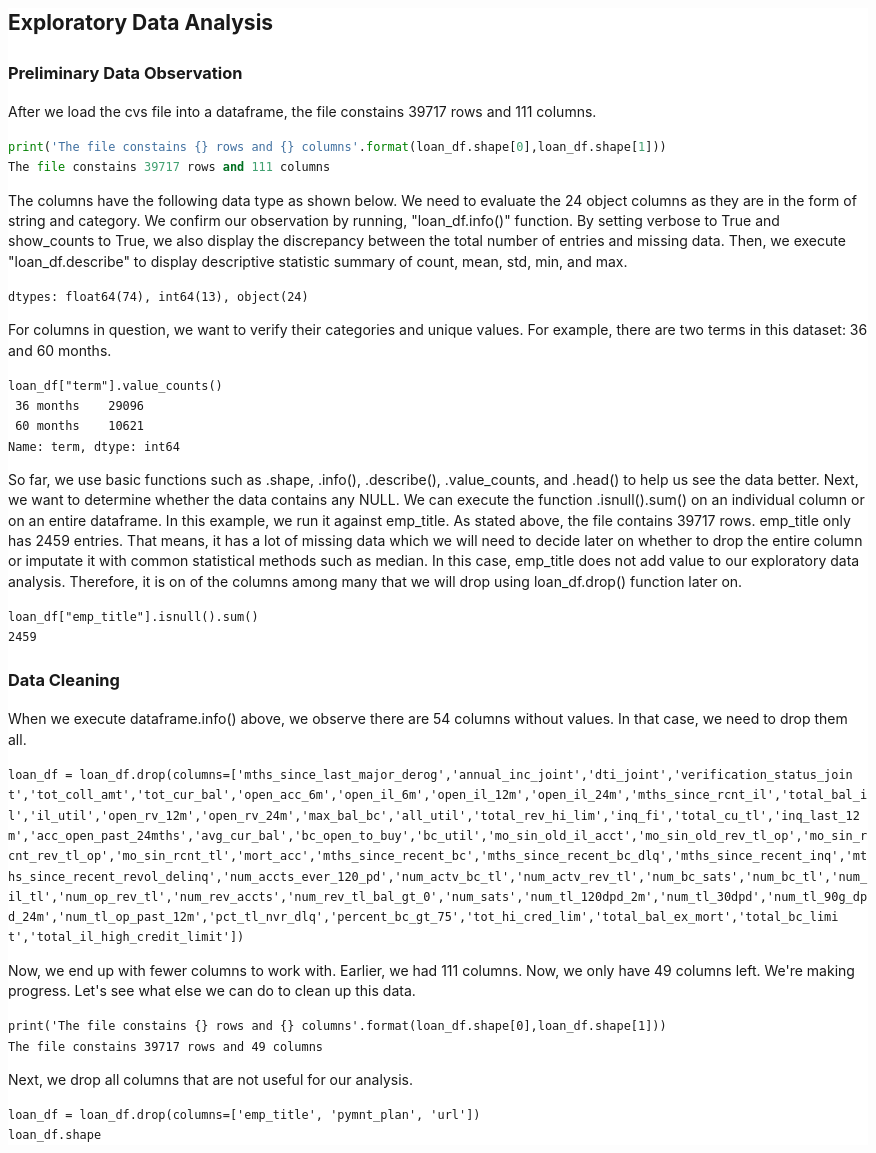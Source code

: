 ## Exploratory Data Analysis

### Preliminary Data Observation
After we load the cvs file into a dataframe, the file constains 39717 rows and 111 columns.
``` py
print('The file constains {} rows and {} columns'.format(loan_df.shape[0],loan_df.shape[1]))
The file constains 39717 rows and 111 columns
```

The columns have the following data type as shown below.  We need to evaluate the 24 object columns as they are in the form of string and category. We confirm our observation by running, "loan_df.info()" function.  By setting verbose to True and show_counts to True, we also display the discrepancy between the total number of entries and missing data.  Then, we execute "loan_df.describe" to display descriptive statistic summary of count, mean, std, min, and max.
```
dtypes: float64(74), int64(13), object(24)
```

For columns in question, we want to verify their categories and unique values. For example, there are two terms in this dataset: 36 and 60 months.  
```
loan_df["term"].value_counts()
 36 months    29096
 60 months    10621
Name: term, dtype: int64
```
So far, we use basic functions such as .shape, .info(), .describe(), .value_counts, and .head() to help us see the data better.  Next, we want to determine whether the data contains any NULL. We can execute the function .isnull().sum() on an individual column or on an entire dataframe. In this example, we run it against emp_title.  As stated above, the file contains 39717 rows.  emp_title only has 2459 entries.  That means, it has a lot of missing data which we will need to decide later on whether to drop the entire column or imputate it with common statistical methods such as median.  In this case, emp_title does not add value to our exploratory data analysis.  Therefore, it is on of the columns among many that we will drop using loan_df.drop() function later on.
```
loan_df["emp_title"].isnull().sum()
2459
```


### Data Cleaning
When we execute dataframe.info() above, we observe there are 54 columns without values.  In that case, we need to drop them all.

```
loan_df = loan_df.drop(columns=['mths_since_last_major_derog','annual_inc_joint','dti_joint','verification_status_joint','tot_coll_amt','tot_cur_bal','open_acc_6m','open_il_6m','open_il_12m','open_il_24m','mths_since_rcnt_il','total_bal_il','il_util','open_rv_12m','open_rv_24m','max_bal_bc','all_util','total_rev_hi_lim','inq_fi','total_cu_tl','inq_last_12m','acc_open_past_24mths','avg_cur_bal','bc_open_to_buy','bc_util','mo_sin_old_il_acct','mo_sin_old_rev_tl_op','mo_sin_rcnt_rev_tl_op','mo_sin_rcnt_tl','mort_acc','mths_since_recent_bc','mths_since_recent_bc_dlq','mths_since_recent_inq','mths_since_recent_revol_delinq','num_accts_ever_120_pd','num_actv_bc_tl','num_actv_rev_tl','num_bc_sats','num_bc_tl','num_il_tl','num_op_rev_tl','num_rev_accts','num_rev_tl_bal_gt_0','num_sats','num_tl_120dpd_2m','num_tl_30dpd','num_tl_90g_dpd_24m','num_tl_op_past_12m','pct_tl_nvr_dlq','percent_bc_gt_75','tot_hi_cred_lim','total_bal_ex_mort','total_bc_limit','total_il_high_credit_limit'])
```
Now, we end up with fewer columns to work with. Earlier, we had 111 columns.  Now, we only have 49 columns left. We're making progress. Let's see what else we can do to clean up this data.
```
print('The file constains {} rows and {} columns'.format(loan_df.shape[0],loan_df.shape[1]))
The file constains 39717 rows and 49 columns
```
Next, we drop all columns that are not useful for our analysis.
```
loan_df = loan_df.drop(columns=['emp_title', 'pymnt_plan', 'url'])
loan_df.shape
```
